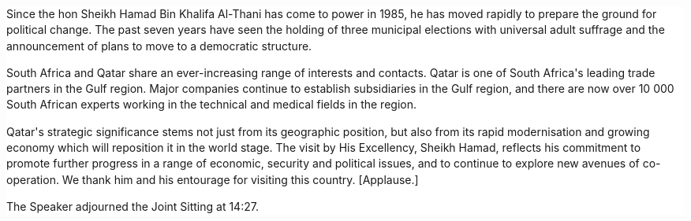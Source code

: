 Since the hon Sheikh Hamad Bin Khalifa Al-Thani has come to power  in  1985,
he has moved rapidly to prepare the ground for political  change.  The  past
seven years  have  seen  the  holding  of  three  municipal  elections  with
universal adult suffrage  and  the  announcement  of  plans  to  move  to  a
democratic structure.

South Africa and Qatar share  an  ever-increasing  range  of  interests  and
contacts. Qatar is one of South Africa's leading trade partners in the  Gulf
region. Major companies continue  to  establish  subsidiaries  in  the  Gulf
region, and there are now over 10 000 South African experts working  in  the
technical and medical fields in the region.

Qatar's strategic significance stems not just from its geographic  position,
but also from  its  rapid  modernisation  and  growing  economy  which  will
reposition it in the world  stage.  The  visit  by  His  Excellency,  Sheikh
Hamad, reflects his commitment to promote further progress  in  a  range  of
economic, security and political issues, and  to  continue  to  explore  new
avenues of co-operation.
We thank him and his entourage for visiting this country. [Applause.]

The Speaker adjourned the Joint Sitting at 14:27.


